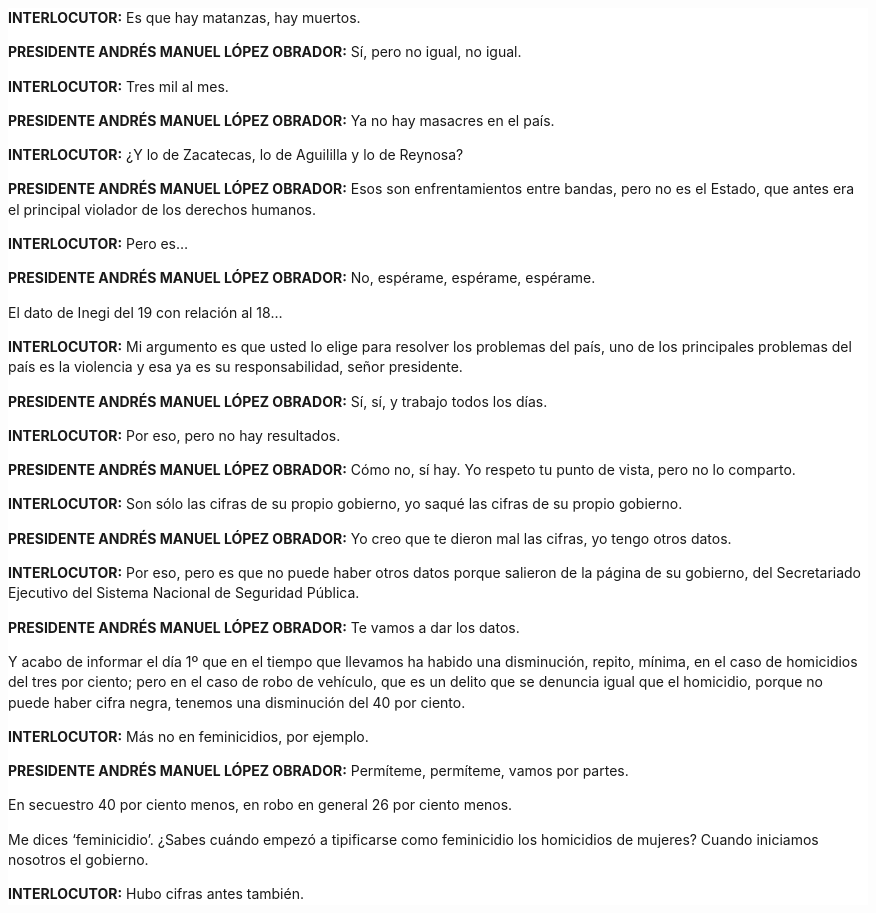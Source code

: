 **INTERLOCUTOR:** Es que hay matanzas, hay muertos.

**PRESIDENTE ANDRÉS MANUEL LÓPEZ OBRADOR:** Sí, pero no igual, no igual.

**INTERLOCUTOR:** Tres mil al mes.

**PRESIDENTE ANDRÉS MANUEL LÓPEZ OBRADOR:** Ya no hay masacres en el país.

**INTERLOCUTOR:** ¿Y lo de Zacatecas, lo de Aguililla y lo de Reynosa?

**PRESIDENTE ANDRÉS MANUEL LÓPEZ OBRADOR:** Esos son enfrentamientos entre
bandas, pero no es el Estado, que antes era el principal violador de los
derechos humanos.

**INTERLOCUTOR:** Pero es…

**PRESIDENTE ANDRÉS MANUEL LÓPEZ OBRADOR:** No, espérame, espérame, espérame.

El dato de Inegi del 19 con relación al 18…

**INTERLOCUTOR:** Mi argumento es que usted lo elige para resolver los
problemas del país, uno de los principales problemas del país es la violencia
y esa ya es su responsabilidad, señor presidente.

**PRESIDENTE ANDRÉS MANUEL LÓPEZ OBRADOR:** Sí, sí, y trabajo todos los días.

**INTERLOCUTOR:** Por eso, pero no hay resultados.

**PRESIDENTE ANDRÉS MANUEL LÓPEZ OBRADOR:** Cómo no, sí hay. Yo respeto tu
punto de vista, pero no lo comparto.

**INTERLOCUTOR:** Son sólo las cifras de su propio gobierno, yo saqué las
cifras de su propio gobierno.

**PRESIDENTE ANDRÉS MANUEL LÓPEZ OBRADOR:** Yo creo que te dieron mal las
cifras, yo tengo otros datos.

**INTERLOCUTOR:** Por eso, pero es que no puede haber otros datos porque
salieron de la página de su gobierno, del Secretariado Ejecutivo del Sistema
Nacional de Seguridad Pública.

**PRESIDENTE ANDRÉS MANUEL LÓPEZ OBRADOR:** Te vamos a dar los datos.

Y acabo de informar el día 1º que en el tiempo que llevamos ha habido una
disminución, repito, mínima, en el caso de homicidios del tres por ciento;
pero en el caso de robo de vehículo, que es un delito que se denuncia igual
que el homicidio, porque no puede haber cifra negra, tenemos una disminución
del 40 por ciento.

**INTERLOCUTOR:** Más no en feminicidios, por ejemplo.

**PRESIDENTE ANDRÉS MANUEL LÓPEZ OBRADOR:** Permíteme, permíteme, vamos por
partes.

En secuestro 40 por ciento menos, en robo en general 26 por ciento menos.

Me dices ‘feminicidio’. ¿Sabes cuándo empezó a tipificarse como feminicidio
los homicidios de mujeres? Cuando iniciamos nosotros el gobierno.

**INTERLOCUTOR:** Hubo cifras antes también.
